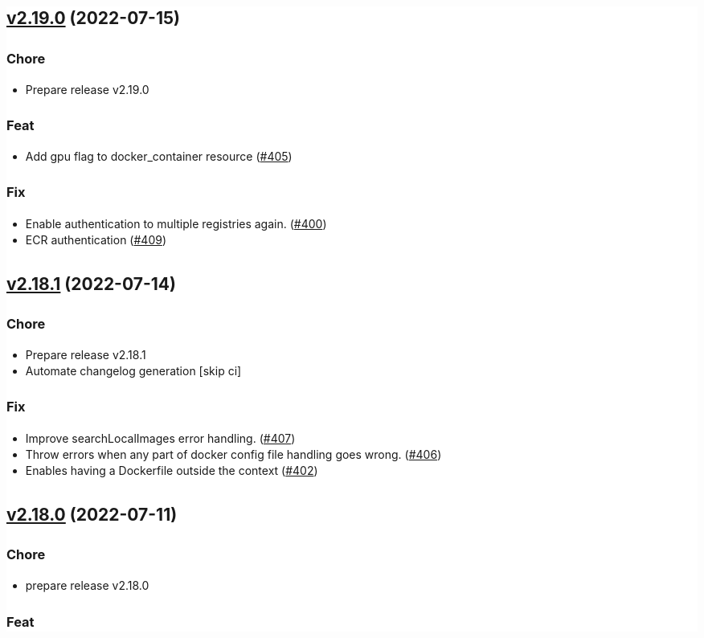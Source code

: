 
<a name="v2.19.0"></a>
## [v2.19.0](https://github.com/guru-terraform/terraform-provider-docker/compare/v2.18.1...v2.19.0) (2022-07-15)

### Chore

* Prepare release v2.19.0

### Feat

* Add gpu flag to docker_container resource ([#405](https://github.com/guru-terraform/terraform-provider-docker/issues/405))

### Fix

* Enable authentication to multiple registries again. ([#400](https://github.com/guru-terraform/terraform-provider-docker/issues/400))
* ECR authentication ([#409](https://github.com/guru-terraform/terraform-provider-docker/issues/409))


<a name="v2.18.1"></a>
## [v2.18.1](https://github.com/guru-terraform/terraform-provider-docker/compare/v2.18.0...v2.18.1) (2022-07-14)

### Chore

* Prepare release v2.18.1
* Automate changelog generation [skip ci]

### Fix

* Improve searchLocalImages error handling. ([#407](https://github.com/guru-terraform/terraform-provider-docker/issues/407))
* Throw errors when any part of docker config file handling goes wrong. ([#406](https://github.com/guru-terraform/terraform-provider-docker/issues/406))
* Enables having a Dockerfile outside the context ([#402](https://github.com/guru-terraform/terraform-provider-docker/issues/402))


<a name="v2.18.0"></a>
## [v2.18.0](https://github.com/guru-terraform/terraform-provider-docker/compare/v2.17.0...v2.18.0) (2022-07-11)

### Chore

* prepare release v2.18.0

### Feat
